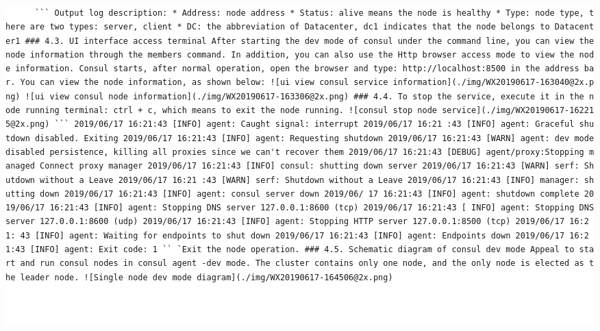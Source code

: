 ```
      ``` Output log description: * Address: node address * Status: alive means the node is healthy * Type: node type, there are two types: server, client * DC: the abbreviation of Datacenter, dc1 indicates that the node belongs to Datacenter1 ### 4.3. UI interface access terminal After starting the dev mode of consul under the command line, you can view the node information through the members command. In addition, you can also use the Http browser access mode to view the node information. Consul starts, after normal operation, open the browser and type: http://localhost:8500 in the address bar. You can view the node information, as shown below: ![ui view consul service information](./img/WX20190617-163040@2x.png) ![ui view consul node information](./img/WX20190617-163306@2x.png) ### 4.4. To stop the service, execute it in the node running terminal: ctrl + c, which means to exit the node running. ![consul stop node service](./img/WX20190617-162215@2x.png) ``` 2019/06/17 16:21:43 [INFO] agent: Caught signal: interrupt 2019/06/17 16:21 :43 [INFO] agent: Graceful shutdown disabled. Exiting 2019/06/17 16:21:43 [INFO] agent: Requesting shutdown 2019/06/17 16:21:43 [WARN] agent: dev mode disabled persistence, killing all proxies since we can't recover them 2019/06/17 16:21:43 [DEBUG] agent/proxy:Stopping managed Connect proxy manager 2019/06/17 16:21:43 [INFO] consul: shutting down server 2019/06/17 16:21:43 [WARN] serf: Shutdown without a Leave 2019/06/17 16:21 :43 [WARN] serf: Shutdown without a Leave 2019/06/17 16:21:43 [INFO] manager: shutting down 2019/06/17 16:21:43 [INFO] agent: consul server down 2019/06/ 17 16:21:43 [INFO] agent: shutdown complete 2019/06/17 16:21:43 [INFO] agent: Stopping DNS server 127.0.0.1:8600 (tcp) 2019/06/17 16:21:43 [ INFO] agent: Stopping DNS server 127.0.0.1:8600 (udp) 2019/06/17 16:21:43 [INFO] agent: Stopping HTTP server 127.0.0.1:8500 (tcp) 2019/06/17 16:21: 43 [INFO] agent: Waiting for endpoints to shut down 2019/06/17 16:21:43 [INFO] agent: Endpoints down 2019/06/17 16:21:43 [INFO] agent: Exit code: 1 `` `Exit the node operation. ### 4.5. Schematic diagram of consul dev mode Appeal to start and run consul nodes in consul agent -dev mode. The cluster contains only one node, and the only node is elected as the leader node. ![Single node dev mode diagram](./img/WX20190617-164506@2x.png)
    
   

